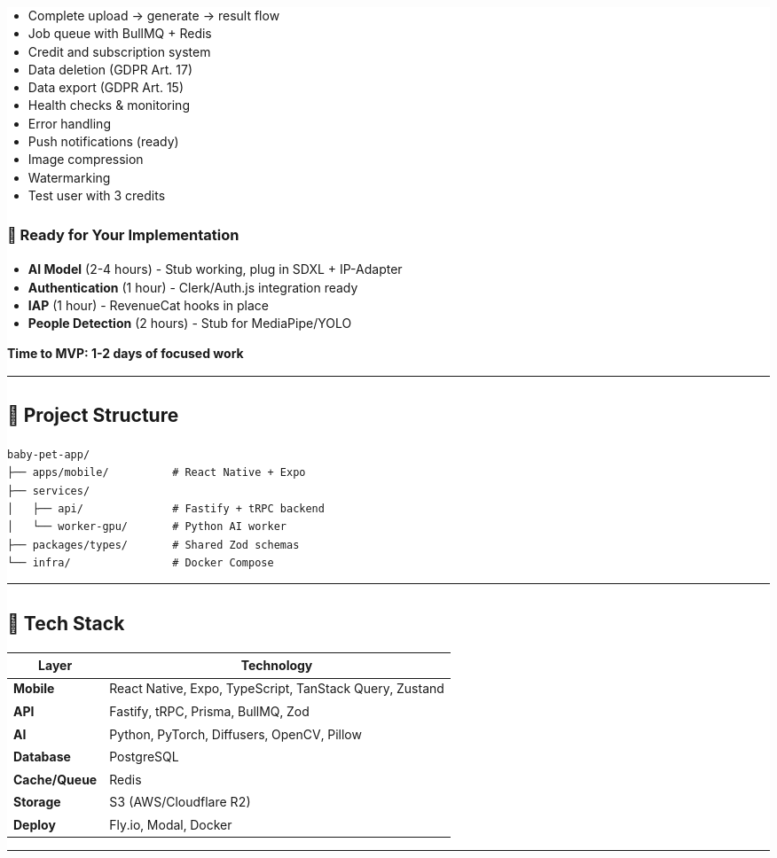 - Complete upload → generate → result flow
- Job queue with BullMQ + Redis
- Credit and subscription system
- Data deletion (GDPR Art. 17)
- Data export (GDPR Art. 15)
- Health checks & monitoring
- Error handling
- Push notifications (ready)
- Image compression
- Watermarking
- Test user with 3 credits

### 🔨 Ready for Your Implementation

- **AI Model** (2-4 hours) - Stub working, plug in SDXL + IP-Adapter
- **Authentication** (1 hour) - Clerk/Auth.js integration ready
- **IAP** (1 hour) - RevenueCat hooks in place
- **People Detection** (2 hours) - Stub for MediaPipe/YOLO

**Time to MVP: 1-2 days of focused work**

---

## 📁 Project Structure

```
baby-pet-app/
├── apps/mobile/          # React Native + Expo
├── services/
│   ├── api/              # Fastify + tRPC backend
│   └── worker-gpu/       # Python AI worker
├── packages/types/       # Shared Zod schemas
└── infra/                # Docker Compose
```

---

## 🚀 Tech Stack

| Layer | Technology |
|-------|------------|
| **Mobile** | React Native, Expo, TypeScript, TanStack Query, Zustand |
| **API** | Fastify, tRPC, Prisma, BullMQ, Zod |
| **AI** | Python, PyTorch, Diffusers, OpenCV, Pillow |
| **Database** | PostgreSQL |
| **Cache/Queue** | Redis |
| **Storage** | S3 (AWS/Cloudflare R2) |
| **Deploy** | Fly.io, Modal, Docker |

---
